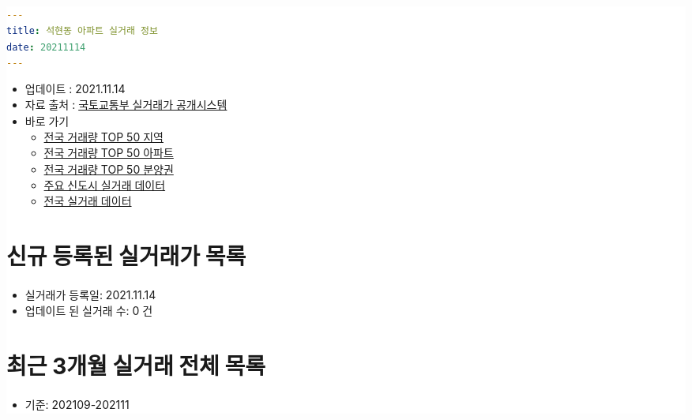 ```yaml
---
title: 석현동 아파트 실거래 정보
date: 20211114
---
```


* 업데이트 : 2021.11.14
* 자료 출처 : [국토교통부 실거래가 공개시스템](http://rt.molit.go.kr)
* 바로 가기
    * [전국 거래량 TOP 50 지역](https://apt-info.github.io/apt-trade-info/tr)
    * [전국 거래량 TOP 50 아파트](https://apt-info.github.io/apt-trade-info/ta)
    * [전국 거래량 TOP 50 분양권](https://apt-info.github.io/apt-trade-info/tb)
    * [주요 신도시 실거래 데이터](https://apt-info.github.io/apt-trade-info/newtown)
    * [전국 실거래 데이터](https://apt-info.github.io/apt-trade-info/all)



<script async src="https://pagead2.googlesyndication.com/pagead/js/adsbygoogle.js"></script>

<ins class="adsbygoogle"
     style="display:block"
     data-ad-client="ca-pub-1142216861245946"
     data-ad-slot="4805727019"
     data-ad-format="auto"
     data-full-width-responsive="true"></ins>
<script>
     (adsbygoogle = window.adsbygoogle || []).push({});
</script>


# 신규 등록된 실거래가 목록

* 실거래가 등록일: 2021.11.14
* 업데이트 된 실거래 수: 0 건




<script async src="https://pagead2.googlesyndication.com/pagead/js/adsbygoogle.js"></script>

<ins class="adsbygoogle"
     style="display:block"
     data-ad-client="ca-pub-1142216861245946"
     data-ad-slot="4805727019"
     data-ad-format="auto"
     data-full-width-responsive="true"></ins>
<script>
     (adsbygoogle = window.adsbygoogle || []).push({});
</script>


# 최근 3개월 실거래 전체 목록
* 기준: 202109-202111
